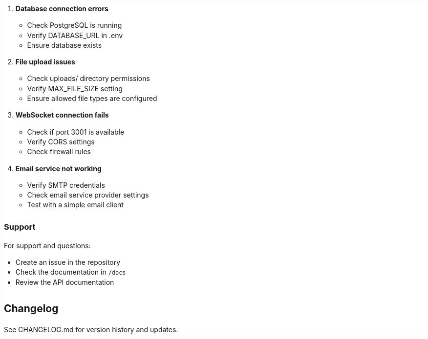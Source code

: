 1. **Database connection errors**
   - Check PostgreSQL is running
   - Verify DATABASE_URL in .env
   - Ensure database exists

2. **File upload issues**
   - Check uploads/ directory permissions
   - Verify MAX_FILE_SIZE setting
   - Ensure allowed file types are configured

3. **WebSocket connection fails**
   - Check if port 3001 is available
   - Verify CORS settings
   - Check firewall rules

4. **Email service not working**
   - Verify SMTP credentials
   - Check email service provider settings
   - Test with a simple email client

### Support

For support and questions:
- Create an issue in the repository
- Check the documentation in `/docs`
- Review the API documentation

## Changelog

See CHANGELOG.md for version history and updates.